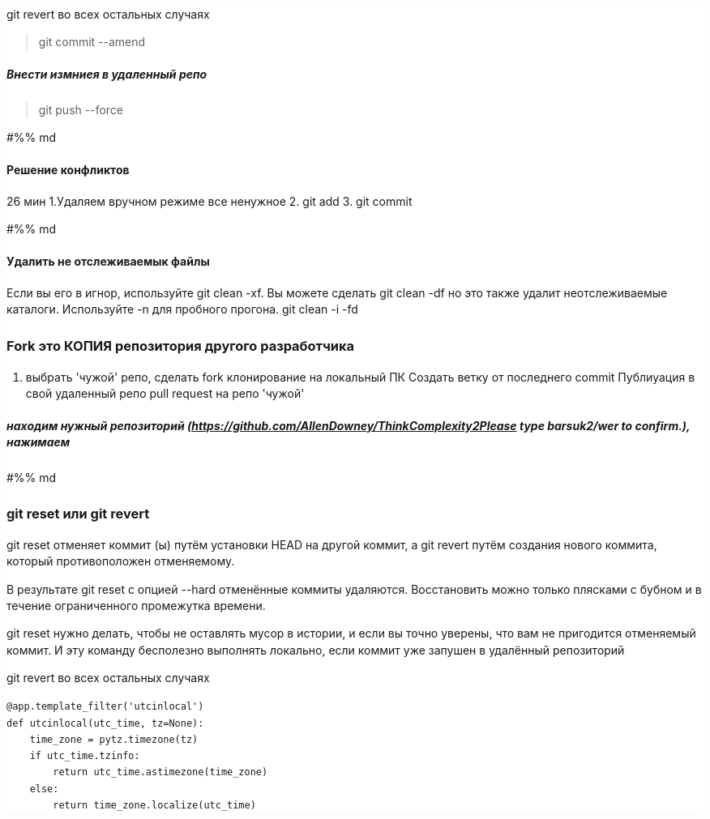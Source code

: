 git revert во всех остальных случаях


>git commit --amend
##### Внести измниея в удаленный репо
>git push --force

#%% md

#### Решение конфликтов
26 мин
1.Удаляем вручном режиме все ненужное
2. git add
3. git commit

#%% md



#### Удалить не отслеживаемык файлы


Если вы его в игнор, используйте git clean -xf. Вы можете сделать git clean -df но это также удалит неотслеживаемые каталоги. Используйте -n для пробного прогона.
git clean -i -fd

### Fork это КОПИЯ репозитория другого разработчика
1. выбрать 'чужой' репо, сделать fork
 клонирование на локальный ПК
 Создать ветку от последнего commit
 Публиуация в свой удаленный репо
 pull request на репо 'чужой'

##### находим нужный репозиторий (https://github.com/AllenDowney/ThinkComplexity2Please type barsuk2/wer to confirm.), нажимаем

#%% md

### git reset или git revert
git reset отменяет коммит (ы) путём установки HEAD на другой коммит, а git revert путём создания нового коммита, который противоположен отменяемому.

В результате git reset с опцией --hard отменённые коммиты удаляются. Восстановить можно только плясками с бубном и в течение ограниченного промежутка времени.

git reset нужно делать, чтобы не оставлять мусор в истории, и если вы точно уверены, что вам не пригодится отменяемый коммит. И эту команду бесполезно выполнять локально, если коммит уже запушен в удалённый репозиторий

git revert во всех остальных случаях


    @app.template_filter('utcinlocal')
    def utcinlocal(utc_time, tz=None):
        time_zone = pytz.timezone(tz)
        if utc_time.tzinfo:
            return utc_time.astimezone(time_zone)
        else:
            return time_zone.localize(utc_time)

